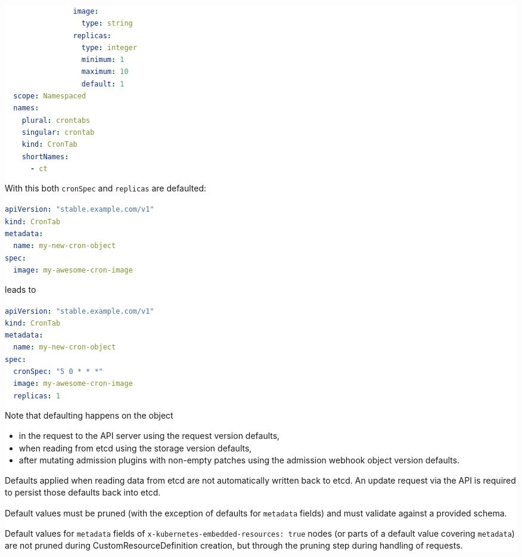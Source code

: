 ```yaml
                image:
                  type: string
                replicas:
                  type: integer
                  minimum: 1
                  maximum: 10
                  default: 1
  scope: Namespaced
  names:
    plural: crontabs
    singular: crontab
    kind: CronTab
    shortNames:
      - ct
```

With this both `cronSpec` and `replicas` are defaulted:

```yaml
apiVersion: "stable.example.com/v1"
kind: CronTab
metadata:
  name: my-new-cron-object
spec:
  image: my-awesome-cron-image
```

leads to

```yaml
apiVersion: "stable.example.com/v1"
kind: CronTab
metadata:
  name: my-new-cron-object
spec:
  cronSpec: "5 0 * * *"
  image: my-awesome-cron-image
  replicas: 1
```

Note that defaulting happens on the object

- in the request to the API server using the request version defaults,
- when reading from etcd using the storage version defaults,
- after mutating admission plugins with non-empty patches using the admission
  webhook object version defaults.

Defaults applied when reading data from etcd are not automatically written back
to etcd. An update request via the API is required to persist those defaults
back into etcd.

Default values must be pruned (with the exception of defaults for `metadata`
fields) and must validate against a provided schema.

Default values for `metadata` fields of `x-kubernetes-embedded-resources: true`
nodes (or parts of a default value covering `metadata`) are not pruned during
CustomResourceDefinition creation, but through the pruning step during handling
of requests.
